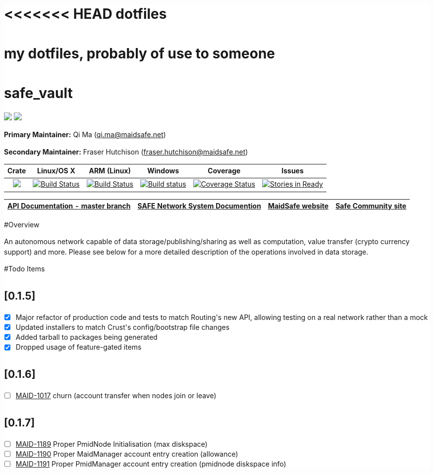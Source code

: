 <<<<<<< HEAD
dotfiles
========

my dotfiles, probably of use to someone
=======
# safe_vault

[![](https://img.shields.io/badge/Project%20SAFE-Approved-green.svg)](http://maidsafe.net/applications) [![](https://img.shields.io/badge/License-GPL3-green.svg)](https://github.com/maidsafe/safe_vault/blob/master/COPYING)

**Primary Maintainer:**     Qi Ma (qi.ma@maidsafe.net)

**Secondary Maintainer:**   Fraser Hutchison (fraser.hutchison@maidsafe.net)

|Crate|Linux/OS X|ARM (Linux)|Windows|Coverage|Issues|
|:---:|:--------:|:---------:|:-----:|:------:|:----:|
|[![](http://meritbadge.herokuapp.com/safe_vault)](https://crates.io/crates/safe_vault)|[![Build Status](https://travis-ci.org/maidsafe/safe_vault.svg?branch=master)](https://travis-ci.org/maidsafe/safe_vault)|[![Build Status](http://ci.maidsafe.net:8080/buildStatus/icon?job=safe_vault_arm_status_badge)](http://ci.maidsafe.net:8080/job/safe_vault_arm_status_badge/)|[![Build status](https://ci.appveyor.com/api/projects/status/ohu678c6ufw8b2bn/branch/master?svg=true)](https://ci.appveyor.com/project/MaidSafe-QA/safe-vault/branch/master)|[![Coverage Status](https://coveralls.io/repos/maidsafe/safe_vault/badge.svg)](https://coveralls.io/r/maidsafe/safe_vault)|[![Stories in Ready](https://badge.waffle.io/maidsafe/safe_vault.png?label=ready&title=Ready)](https://waffle.io/maidsafe/safe_vault)|


| [API Documentation - master branch ](http://maidsafe.net/safe_vault/master) | [SAFE Network System Documention](http://systemdocs.maidsafe.net) | [MaidSafe website](http://maidsafe.net) | [Safe Community site](https://forum.safenetwork.io) |
|:------:|:-------:|:-------:|:-------:|

#Overview

An autonomous network capable of data storage/publishing/sharing as well as computation, value transfer (crypto currency support) and more. Please see below for a more detailed description of the operations involved in data storage.


#Todo Items

## [0.1.5]
- [x] Major refactor of production code and tests to match Routing's new API, allowing testing on a real network rather than a mock
- [x] Updated installers to match Crust's config/bootstrap file changes
- [x] Added tarball to packages being generated
- [x] Dropped usage of feature-gated items

## [0.1.6]
- [ ] [MAID-1017](https://maidsafe.atlassian.net/browse/MAID-1017) churn (account transfer when nodes join or leave)

## [0.1.7]
- [ ] [MAID-1189](https://maidsafe.atlassian.net/browse/MAID-1189) Proper PmidNode Initialisation (max diskspace)
- [ ] [MAID-1190](https://maidsafe.atlassian.net/browse/MAID-1190) Proper MaidManager account entry creation (allowance)
- [ ] [MAID-1191](https://maidsafe.atlassian.net/browse/MAID-1191) Proper PmidManager account entry creation (pmidnode diskspace info)
